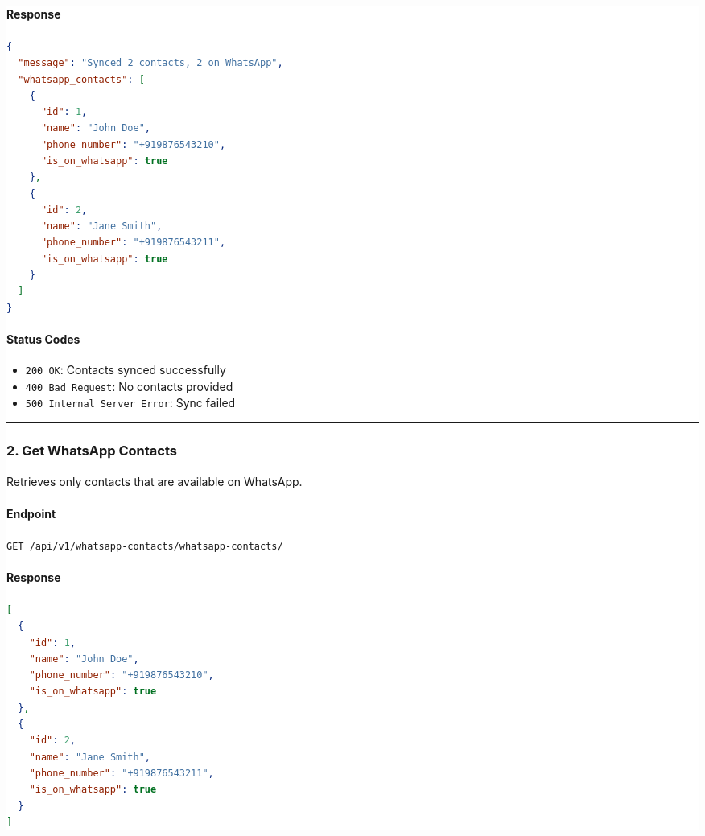#### Response

```json
{
  "message": "Synced 2 contacts, 2 on WhatsApp",
  "whatsapp_contacts": [
    {
      "id": 1,
      "name": "John Doe",
      "phone_number": "+919876543210",
      "is_on_whatsapp": true
    },
    {
      "id": 2,
      "name": "Jane Smith",
      "phone_number": "+919876543211",
      "is_on_whatsapp": true
    }
  ]
}
```

#### Status Codes

- `200 OK`: Contacts synced successfully
- `400 Bad Request`: No contacts provided
- `500 Internal Server Error`: Sync failed

---

### 2. Get WhatsApp Contacts

Retrieves only contacts that are available on WhatsApp.

#### Endpoint

```http
GET /api/v1/whatsapp-contacts/whatsapp-contacts/
```

#### Response

```json
[
  {
    "id": 1,
    "name": "John Doe",
    "phone_number": "+919876543210",
    "is_on_whatsapp": true
  },
  {
    "id": 2,
    "name": "Jane Smith",
    "phone_number": "+919876543211",
    "is_on_whatsapp": true
  }
]
```
